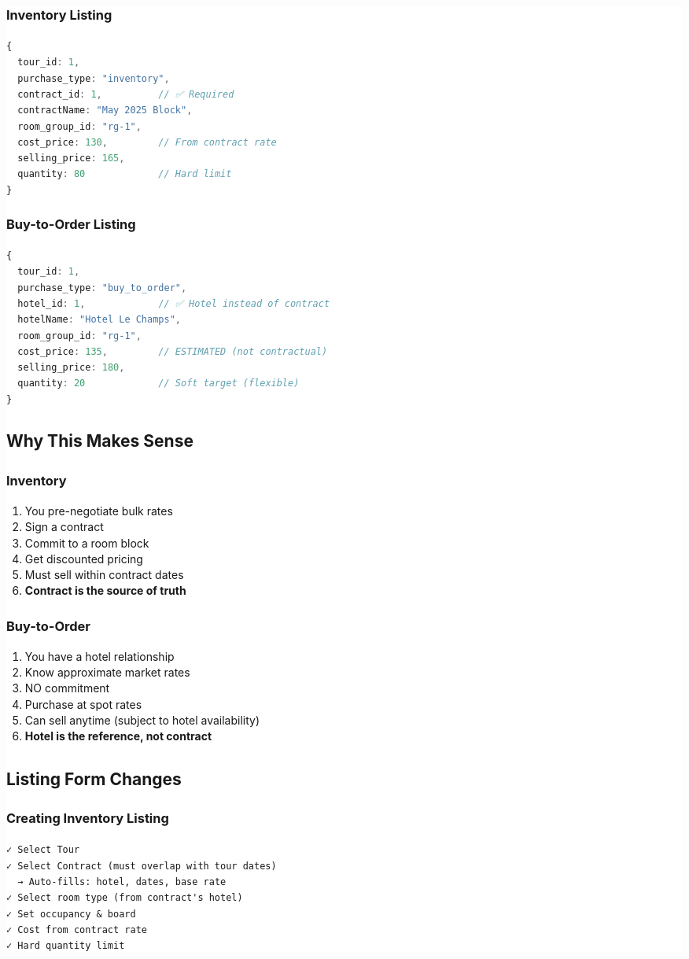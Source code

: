### Inventory Listing
```typescript
{
  tour_id: 1,
  purchase_type: "inventory",
  contract_id: 1,          // ✅ Required
  contractName: "May 2025 Block",
  room_group_id: "rg-1",
  cost_price: 130,         // From contract rate
  selling_price: 165,
  quantity: 80             // Hard limit
}
```

### Buy-to-Order Listing
```typescript
{
  tour_id: 1,
  purchase_type: "buy_to_order",
  hotel_id: 1,             // ✅ Hotel instead of contract
  hotelName: "Hotel Le Champs",
  room_group_id: "rg-1",
  cost_price: 135,         // ESTIMATED (not contractual)
  selling_price: 180,
  quantity: 20             // Soft target (flexible)
}
```

## Why This Makes Sense

### Inventory
1. You pre-negotiate bulk rates
2. Sign a contract
3. Commit to a room block
4. Get discounted pricing
5. Must sell within contract dates
6. **Contract is the source of truth**

### Buy-to-Order
1. You have a hotel relationship
2. Know approximate market rates
3. NO commitment
4. Purchase at spot rates
5. Can sell anytime (subject to hotel availability)
6. **Hotel is the reference, not contract**

## Listing Form Changes

### Creating Inventory Listing
```
✓ Select Tour
✓ Select Contract (must overlap with tour dates)
  → Auto-fills: hotel, dates, base rate
✓ Select room type (from contract's hotel)
✓ Set occupancy & board
✓ Cost from contract rate
✓ Hard quantity limit
```

